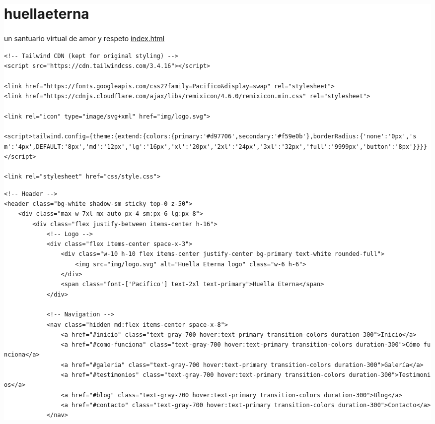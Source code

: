 # huellaeterna
un santuario virtual de amor y respeto
[index.html](https://github.com/user-attachments/files/22938380/index.html)
<!DOCTYPE html>
<html lang="es">
<head>
    <meta charset="UTF-8" />
    <meta name="viewport" content="width=device-width, initial-scale=1.0"/>
    <meta name="description" content="Huella Eterna - Crea memoriales digitales personalizados para tus mascotas. Preserva su recuerdo con amor y homenaje."/>
    <title>Huella Eterna - Inmortalizamos a tu mascota</title>

    <!-- Tailwind CDN (kept for original styling) -->
    <script src="https://cdn.tailwindcss.com/3.4.16"></script>

    <link href="https://fonts.googleapis.com/css2?family=Pacifico&display=swap" rel="stylesheet">
    <link href="https://cdnjs.cloudflare.com/ajax/libs/remixicon/4.6.0/remixicon.min.css" rel="stylesheet">

    <link rel="icon" type="image/svg+xml" href="img/logo.svg">

    <script>tailwind.config={theme:{extend:{colors:{primary:'#d97706',secondary:'#f59e0b'},borderRadius:{'none':'0px','sm':'4px',DEFAULT:'8px','md':'12px','lg':'16px','xl':'20px','2xl':'24px','3xl':'32px','full':'9999px','button':'8px'}}}}</script>

    <link rel="stylesheet" href="css/style.css">
</head>
<body class="bg-white text-gray-900">

    <!-- Header -->
    <header class="bg-white shadow-sm sticky top-0 z-50">
        <div class="max-w-7xl mx-auto px-4 sm:px-6 lg:px-8">
            <div class="flex justify-between items-center h-16">
                <!-- Logo -->
                <div class="flex items-center space-x-3">
                    <div class="w-10 h-10 flex items-center justify-center bg-primary text-white rounded-full">
                        <img src="img/logo.svg" alt="Huella Eterna logo" class="w-6 h-6">
                    </div>
                    <span class="font-['Pacifico'] text-2xl text-primary">Huella Eterna</span>
                </div>

                <!-- Navigation -->
                <nav class="hidden md:flex items-center space-x-8">
                    <a href="#inicio" class="text-gray-700 hover:text-primary transition-colors duration-300">Inicio</a>
                    <a href="#como-funciona" class="text-gray-700 hover:text-primary transition-colors duration-300">Cómo funciona</a>
                    <a href="#galeria" class="text-gray-700 hover:text-primary transition-colors duration-300">Galería</a>
                    <a href="#testimonios" class="text-gray-700 hover:text-primary transition-colors duration-300">Testimonios</a>
                    <a href="#blog" class="text-gray-700 hover:text-primary transition-colors duration-300">Blog</a>
                    <a href="#contacto" class="text-gray-700 hover:text-primary transition-colors duration-300">Contacto</a>
                </nav>
